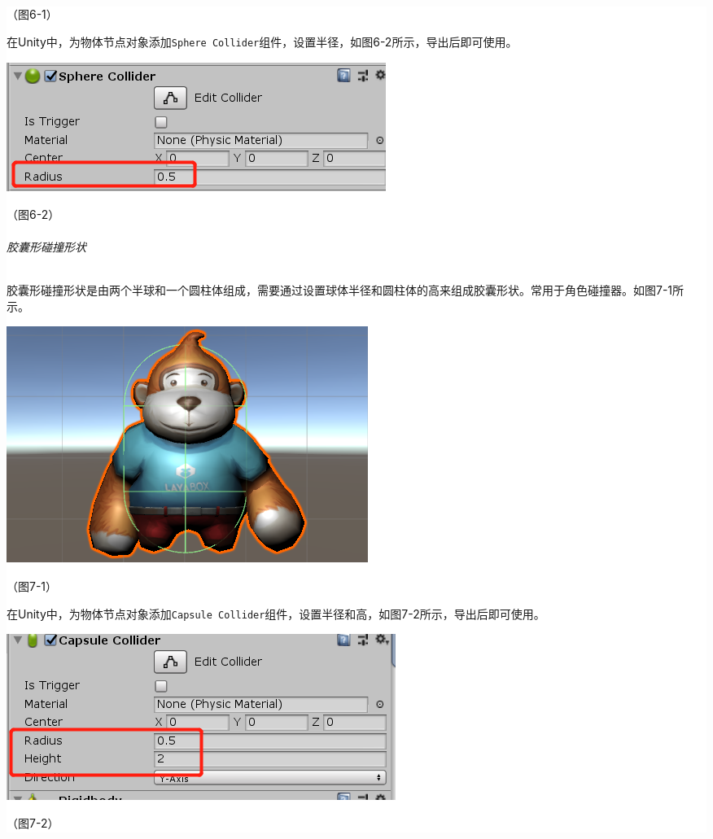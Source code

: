（图6-1）

在Unity中，为物体节点对象添加`Sphere Collider`组件，设置半径，如图6-2所示，导出后即可使用。

![img](img/6-2.png) 

（图6-2）

###### 胶囊形碰撞形状

胶囊形碰撞形状是由两个半球和一个圆柱体组成，需要通过设置球体半径和圆柱体的高来组成胶囊形状。常用于角色碰撞器。如图7-1所示。

![img](img/7-1.png)  

（图7-1）

在Unity中，为物体节点对象添加`Capsule Collider`组件，设置半径和高，如图7-2所示，导出后即可使用。

  ![img](img/7-2.png) 

（图7-2）
